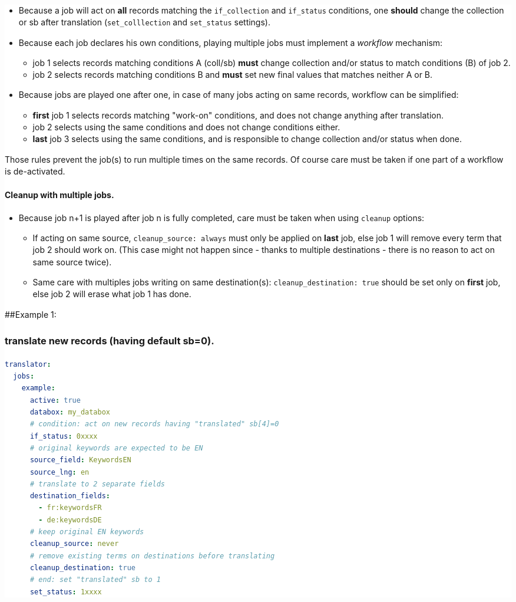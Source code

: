 - Because a job will act on __all__ records matching the `if_collection` and `if_status` conditions, 
one __should__ change the collection or sb after translation (`set_colllection` and `set_status` settings).
    

- Because each job declares his own conditions, playing multiple jobs must implement a _workflow_ mechanism:
    - job 1 selects records matching conditions A (coll/sb) __must__ change collection and/or status to match conditions (B) of job 2.
    - job 2 selects records matching conditions B and __must__ set new final values that matches neither A or B.


- Because jobs are played one after one, in case of many jobs acting on same records, workflow can be simplified:
    - __first__ job 1 selects records matching "work-on" conditions, and does not change anything after translation.
    - job 2 selects using the same conditions and does not change conditions either.
    - __last__ job 3 selects using the same conditions, and is responsible to change collection and/or status when done.

Those rules prevent the job(s) to run multiple times on the same records. Of course care must be taken if one part of a workflow is de-activated.

#### Cleanup with multiple jobs.

- Because job n+1 is played after job n is fully completed, care must be taken when using `cleanup` options:
   - If acting on same source, `cleanup_source: always` must only be applied on __last__ job, else job 1 will remove every term that job 2 should work on.
  (This case might not happen since - thanks to multiple destinations - there is no reason to act on same source twice).

   - Same care with multiples jobs writing on same destination(s): `cleanup_destination: true` should be set only on __first__ job, else job 2 will erase what job 1 has done.



##Example 1:
### translate new records (having default sb=0).
```yaml
translator:
  jobs:
    example:
      active: true
      databox: my_databox
      # condition: act on new records having "translated" sb[4]=0
      if_status: 0xxxx
      # original keywords are expected to be EN
      source_field: KeywordsEN
      source_lng: en
      # translate to 2 separate fields
      destination_fields:
        - fr:keywordsFR
        - de:keywordsDE
      # keep original EN keywords
      cleanup_source: never
      # remove existing terms on destinations before translating
      cleanup_destination: true
      # end: set "translated" sb to 1
      set_status: 1xxxx
```
